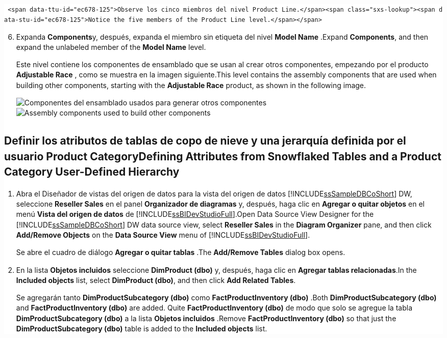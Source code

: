      <span data-ttu-id="ec678-125">Observe los cinco miembros del nivel Product Line.</span><span class="sxs-lookup"><span data-stu-id="ec678-125">Notice the five members of the Product Line level.</span></span>

6.  <span data-ttu-id="ec678-126">Expanda **Components**y, después, expanda el miembro sin etiqueta del nivel **Model Name** .</span><span class="sxs-lookup"><span data-stu-id="ec678-126">Expand **Components**, and then expand the unlabeled member of the **Model Name** level.</span></span>

     <span data-ttu-id="ec678-127">Este nivel contiene los componentes de ensamblado que se usan al crear otros componentes, empezando por el producto **Adjustable Race** , como se muestra en la imagen siguiente.</span><span class="sxs-lookup"><span data-stu-id="ec678-127">This level contains the assembly components that are used when building other components, starting with the **Adjustable Race** product, as shown in the following image.</span></span>

     <span data-ttu-id="ec678-128">![Componentes del ensamblado usados para generar otros componentes](../../2014/tutorials/media/l4-productdimensionerrorconfig-2.gif "Componentes del ensamblado usados para generar otros componentes")</span><span class="sxs-lookup"><span data-stu-id="ec678-128">![Assembly components used to build other components](../../2014/tutorials/media/l4-productdimensionerrorconfig-2.gif "Assembly components used to build other components")</span></span>

## <a name="defining-attributes-from-snowflaked-tables-and-a-product-category-user-defined-hierarchy"></a><span data-ttu-id="ec678-129">Definir los atributos de tablas de copo de nieve y una jerarquía definida por el usuario Product Category</span><span class="sxs-lookup"><span data-stu-id="ec678-129">Defining Attributes from Snowflaked Tables and a Product Category User-Defined Hierarchy</span></span>

1.  <span data-ttu-id="ec678-130">Abra el Diseñador de vistas del origen de datos para la vista del origen de datos [!INCLUDE[ssSampleDBCoShort](../includes/sssampledbcoshort-md.md)] DW, seleccione **Reseller Sales** en el panel **Organizador de diagramas** y, después, haga clic en **Agregar o quitar objetos** en el menú **Vista del origen de datos** de [!INCLUDE[ssBIDevStudioFull](../includes/ssbidevstudiofull-md.md)].</span><span class="sxs-lookup"><span data-stu-id="ec678-130">Open Data Source View Designer for the [!INCLUDE[ssSampleDBCoShort](../includes/sssampledbcoshort-md.md)] DW data source view, select **Reseller Sales** in the **Diagram Organizer** pane, and then click **Add/Remove Objects** on the **Data Source View** menu of [!INCLUDE[ssBIDevStudioFull](../includes/ssbidevstudiofull-md.md)].</span></span>

     <span data-ttu-id="ec678-131">Se abre el cuadro de diálogo **Agregar o quitar tablas** .</span><span class="sxs-lookup"><span data-stu-id="ec678-131">The **Add/Remove Tables** dialog box opens.</span></span>

2.  <span data-ttu-id="ec678-132">En la lista **Objetos incluidos** seleccione **DimProduct (dbo)** y, después, haga clic en **Agregar tablas relacionadas**.</span><span class="sxs-lookup"><span data-stu-id="ec678-132">In the **Included objects** list, select **DimProduct (dbo)**, and then click **Add Related Tables**.</span></span>

     <span data-ttu-id="ec678-133">Se agregarán tanto **DimProductSubcategory (dbo)** como **FactProductInventory (dbo)** .</span><span class="sxs-lookup"><span data-stu-id="ec678-133">Both **DimProductSubcategory (dbo)** and **FactProductInventory (dbo)** are added.</span></span> <span data-ttu-id="ec678-134">Quite **FactProductInventory (dbo)** de modo que solo se agregue la tabla **DimProductSubcategory (dbo)** a la lista **Objetos incluidos** .</span><span class="sxs-lookup"><span data-stu-id="ec678-134">Remove **FactProductInventory (dbo)** so that just the **DimProductSubcategory (dbo)** table is added to the **Included objects** list.</span></span>
